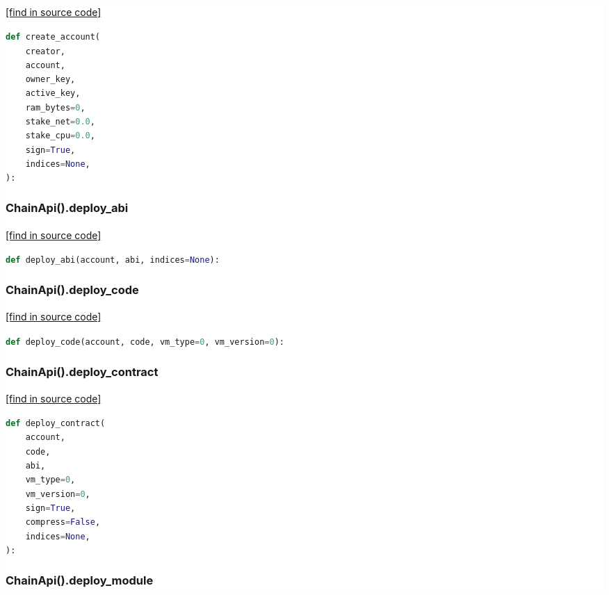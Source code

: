 [[find in source code]](https://github.com/learnforpractice/pyeoskit/blob/master/pysrc/chainapi_sync.py#L182)

```python
def create_account(
    creator,
    account,
    owner_key,
    active_key,
    ram_bytes=0,
    stake_net=0.0,
    stake_cpu=0.0,
    sign=True,
    indices=None,
):
```

### ChainApi().deploy_abi

[[find in source code]](https://github.com/learnforpractice/pyeoskit/blob/master/pysrc/chainapi_sync.py#L348)

```python
def deploy_abi(account, abi, indices=None):
```

### ChainApi().deploy_code

[[find in source code]](https://github.com/learnforpractice/pyeoskit/blob/master/pysrc/chainapi_sync.py#L337)

```python
def deploy_code(account, code, vm_type=0, vm_version=0):
```

### ChainApi().deploy_contract

[[find in source code]](https://github.com/learnforpractice/pyeoskit/blob/master/pysrc/chainapi_sync.py#L298)

```python
def deploy_contract(
    account,
    code,
    abi,
    vm_type=0,
    vm_version=0,
    sign=True,
    compress=False,
    indices=None,
):
```

### ChainApi().deploy_module
